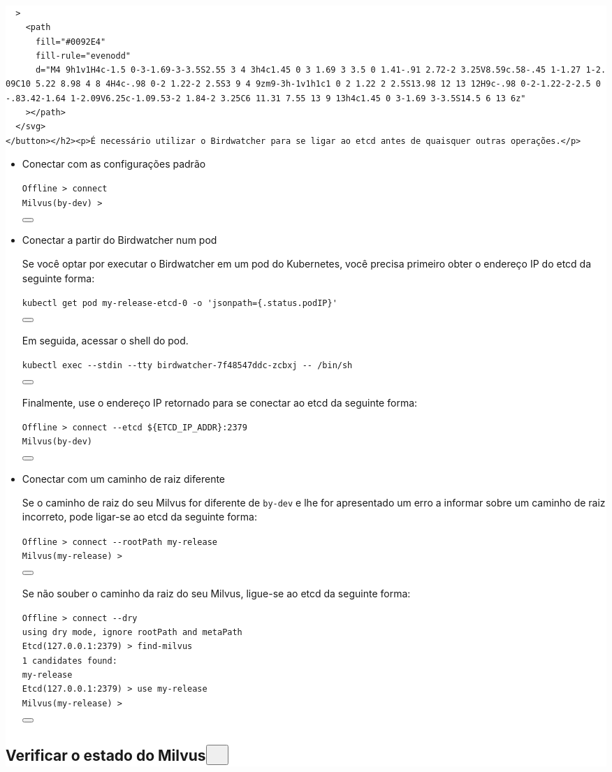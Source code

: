       >
        <path
          fill="#0092E4"
          fill-rule="evenodd"
          d="M4 9h1v1H4c-1.5 0-3-1.69-3-3.5S2.55 3 4 3h4c1.45 0 3 1.69 3 3.5 0 1.41-.91 2.72-2 3.25V8.59c.58-.45 1-1.27 1-2.09C10 5.22 8.98 4 8 4H4c-.98 0-2 1.22-2 2.5S3 9 4 9zm9-3h-1v1h1c1 0 2 1.22 2 2.5S13.98 12 13 12H9c-.98 0-2-1.22-2-2.5 0-.83.42-1.64 1-2.09V6.25c-1.09.53-2 1.84-2 3.25C6 11.31 7.55 13 9 13h4c1.45 0 3-1.69 3-3.5S14.5 6 13 6z"
        ></path>
      </svg>
    </button></h2><p>É necessário utilizar o Birdwatcher para se ligar ao etcd antes de quaisquer outras operações.</p>
<ul>
<li><p>Conectar com as configurações padrão</p>
<pre><code translate="no" class="language-shell">Offline &gt; connect
Milvus(by-dev) &gt;
<button class="copy-code-btn"></button></code></pre></li>
<li><p>Conectar a partir do Birdwatcher num pod</p>
<p>Se você optar por executar o Birdwatcher em um pod do Kubernetes, você precisa primeiro obter o endereço IP do etcd da seguinte forma:</p>
<pre><code translate="no" class="language-shell">kubectl get pod my-release-etcd-0 -o &#x27;jsonpath={.status.podIP}&#x27;
<button class="copy-code-btn"></button></code></pre>
<p>Em seguida, acessar o shell do pod.</p>
<pre><code translate="no" class="language-shell">kubectl exec --stdin --tty birdwatcher-7f48547ddc-zcbxj -- /bin/sh
<button class="copy-code-btn"></button></code></pre>
<p>Finalmente, use o endereço IP retornado para se conectar ao etcd da seguinte forma:</p>
<pre><code translate="no" class="language-shell">Offline &gt; connect --etcd ${ETCD_IP_ADDR}:2379
Milvus(by-dev)
<button class="copy-code-btn"></button></code></pre></li>
<li><p>Conectar com um caminho de raiz diferente</p>
<p>Se o caminho de raiz do seu Milvus for diferente de <code translate="no">by-dev</code> e lhe for apresentado um erro a informar sobre um caminho de raiz incorreto, pode ligar-se ao etcd da seguinte forma:</p>
<pre><code translate="no" class="language-shell">Offline &gt; connect --rootPath my-release
Milvus(my-release) &gt;
<button class="copy-code-btn"></button></code></pre>
<p>Se não souber o caminho da raiz do seu Milvus, ligue-se ao etcd da seguinte forma:</p>
<pre><code translate="no" class="language-shell">Offline &gt; connect --dry
using dry mode, ignore rootPath and metaPath
Etcd(127.0.0.1:2379) &gt; find-milvus
1 candidates found:
my-release
Etcd(127.0.0.1:2379) &gt; use my-release
Milvus(my-release) &gt;
<button class="copy-code-btn"></button></code></pre></li>
</ul>
<h2 id="Check-Milvus-status" class="common-anchor-header">Verificar o estado do Milvus<button data-href="#Check-Milvus-status" class="anchor-icon" translate="no">
      <svg translate="no"
        aria-hidden="true"
        focusable="false"
        height="20"
        version="1.1"
        viewBox="0 0 16 16"
        width="16"
      >
        <path
          fill="#0092E4"
          fill-rule="evenodd"
